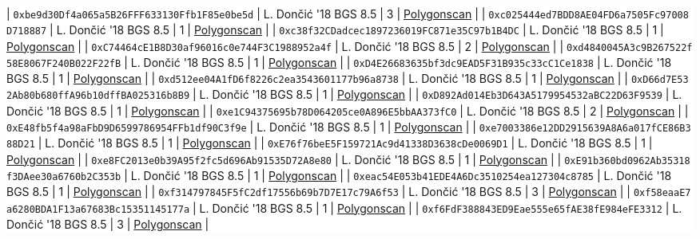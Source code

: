 | `0xbe9d30Df4a065a5B26FFF633130Ffb1F85e0be5d` | L. Dončić '18 BGS 8.5 | 3 | [Polygonscan](https://polygonscan.com/tx/0x5b2d181c7d195c0d90333c2bc672e54ff0923f1175690435ced9112f008d5764) |
| `0xc025444ed7BDD8AE04FD6a7505Fc97008D718887` | L. Dončić '18 BGS 8.5 | 1 | [Polygonscan](https://polygonscan.com/tx/0xf786c9b61468b2c3868c9912099443e3a9a1d12f524b3522754d3071fe933d85) |
| `0xc38f32CDadcec1897236019FC871e35C97b1B4DC` | L. Dončić '18 BGS 8.5 | 1 | [Polygonscan](https://polygonscan.com/tx/0xc35d0954ed982455320fb349a1ea7c0269f23416e4c02469f16e637eda0b52ac) |
| `0xC74464cE1B8D30af96016c0e744F3C1988952a4f` | L. Dončić '18 BGS 8.5 | 2 | [Polygonscan](https://polygonscan.com/tx/0xb2615f3c36e06f89aeff5964d04eeab9f17eb24c625bd3e0e8139214fb7c4254) |
| `0xd4840045A3c9B267522f58E8067F240B022F22fB` | L. Dončić '18 BGS 8.5 | 1 | [Polygonscan](https://polygonscan.com/tx/0xf5391cf0ca49399e98860a92be2f010184809b0b3fdd0731251023a5d373929e) |
| `0xD4E26683635bf3dc9EAD5F31B935c33cC1Ce1838` | L. Dončić '18 BGS 8.5 | 1 | [Polygonscan](https://polygonscan.com/tx/0x4b8e94e015820e94ad24782cdb87ee97ff23e97f41f7e76e0b4f73ca3d478c07) |
| `0xd512ee04A1fD6f8226c2ea3543601177b96a8738` | L. Dončić '18 BGS 8.5 | 1 | [Polygonscan](https://polygonscan.com/tx/0xc52420894431da7897a405ef7d48261ef89bf3ce85c59089b2cdc76cb27230f8) |
| `0xD66d7E532Ab80b680ffA96b10dffBA025316b8B9` | L. Dončić '18 BGS 8.5 | 1 | [Polygonscan](https://polygonscan.com/tx/0xae0d0289bd052733e67454000c42500933f70a63044fad3759c0245bf4cd0ea6) |
| `0xD892Ad014Eb3D643A5179954532aBC22D63F9539` | L. Dončić '18 BGS 8.5 | 1 | [Polygonscan](https://polygonscan.com/tx/0x6f3daf54d419c6a037550986576fc7c8f6963e08035e7f7ac3fad82ed2d49044) |
| `0xe1C94375695b78D064205ce0A896E5bbAA373fC0` | L. Dončić '18 BGS 8.5 | 2 | [Polygonscan](https://polygonscan.com/tx/0x8d5cf033f0ec77b7061c72c4dd5ce04a90e4a868891a7a8faa610713fc5e30df) |
| `0xE48fb5f4a98aFbD9D6599786954FFb1df90C3f9e` | L. Dončić '18 BGS 8.5 | 1 | [Polygonscan](https://polygonscan.com/tx/0x7d1fcb7cac2b3b9846f4f39d5e758668234dfaa5c502efd0a44679e2e8632d0b) |
| `0xe7003386e12DD2915639A8A6a017fCE86B388D21` | L. Dončić '18 BGS 8.5 | 1 | [Polygonscan](https://polygonscan.com/tx/0xe691a1899f3de7f4fa32147dcedd6a9c76721954b8331f61c6759c4496fd50c3) |
| `0xE76f76beE5F159721Ac9d41338D3638cDe0069D1` | L. Dončić '18 BGS 8.5 | 1 | [Polygonscan](https://polygonscan.com/tx/0x6eda07500e0cdde5c7bd6cbdc32a27bcb1479b0f5197d1bf0fb283b377770d4f) |
| `0xe8FC2013e0b39A95f2fc5d696Ab91535D72A8e80` | L. Dončić '18 BGS 8.5 | 1 | [Polygonscan](https://polygonscan.com/tx/0x5269c3d3510cf07a0ae88bacbb90fd1417dcf47d8371e88388e81b1d03fa85e7) |
| `0xE91b360bd0962Ab35318f3DAee30a6760b2C353b` | L. Dončić '18 BGS 8.5 | 1 | [Polygonscan](https://polygonscan.com/tx/0x2e0b3f07ccc248b5f199bd13d474d37512bcf11ecab8801da1168d79ac2d5e18) |
| `0xeac54E053b41EDE4A6Dc3510254ea127304c8785` | L. Dončić '18 BGS 8.5 | 1 | [Polygonscan](https://polygonscan.com/tx/0xf529b0545a68f0994e49d9c3ff2a827b1033ebd4a9c413a0ee1b227855de7aa3) |
| `0xf314797845F5fC2df17556b69b7D7E17c79A6f53` | L. Dončić '18 BGS 8.5 | 3 | [Polygonscan](https://polygonscan.com/tx/0x8662c568c687ee2127160e6d87fc28f16a3436a1172037384bf3ed1cb3247d1e) |
| `0xf58eaaE7a6280BDA1F13a67683Bc15351145177a` | L. Dončić '18 BGS 8.5 | 1 | [Polygonscan](https://polygonscan.com/tx/0x1a9b1ac322a19492961c69e7ea6119a4fcfe5320d94dd052dc23e9c95fb82345) |
| `0xf6FdF388843ED9Eae555e65fAE38fE984eFE3312` | L. Dončić '18 BGS 8.5 | 3 | [Polygonscan](https://polygonscan.com/tx/0x38c09a9dbfd09547f4c138992c31bdf576db5d04e7a23958b606b2353c63cf5c) |
